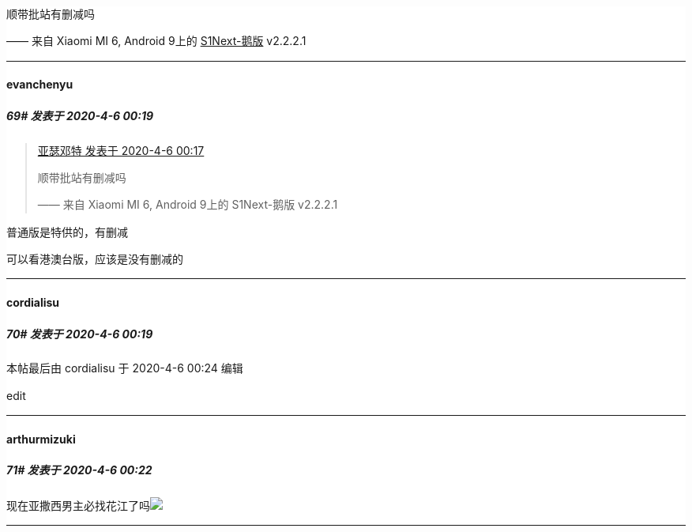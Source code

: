 顺带批站有删减吗

—— 来自 Xiaomi MI 6, Android 9上的 [S1Next-鹅版](https://github.com/ykrank/S1-Next/releases) v2.2.2.1







-----

####  evanchenyu  
##### 69#       发表于 2020-4-6 00:19



<blockquote><a href="httphttps://bbs.saraba1st.com/2b/forum.php?mod=redirect&amp;goto=findpost&amp;pid=46988017&amp;ptid=1814871" target="_blank">亚瑟邓特 发表于 2020-4-6 00:17</a>

顺带批站有删减吗


—— 来自 Xiaomi MI 6, Android 9上的 S1Next-鹅版 v2.2.2.1</blockquote>
普通版是特供的，有删减

可以看港澳台版，应该是没有删减的







-----

####  cordialisu  
##### 70#       发表于 2020-4-6 00:19



 本帖最后由 cordialisu 于 2020-4-6 00:24 编辑 

edit







-----

####  arthurmizuki  
##### 71#       发表于 2020-4-6 00:22




现在亚撒西男主必找花江了吗<img src="https://static.saraba1st.com/image/smiley/face2017/001.png" referrerpolicy="no-referrer">







-----
